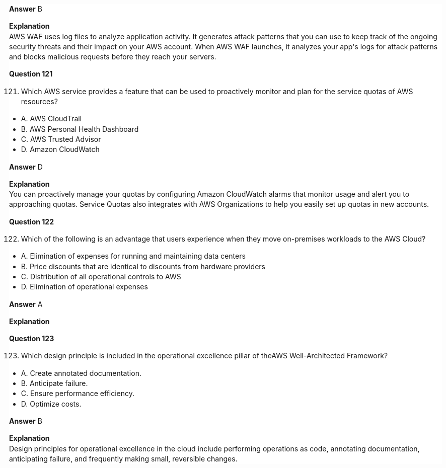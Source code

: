 **Answer** B

**Explanation**  
AWS WAF uses log files to analyze application activity. It generates attack patterns that
you can use to keep track of the ongoing security threats and their impact on your AWS
account. When AWS WAF launches, it analyzes your app's logs for attack patterns and
blocks malicious requests before they reach your servers.


**Question 121**

121.  Which AWS service provides a feature that can be used to proactively monitor and plan for the service quotas of AWS resources?
*  A. AWS CloudTrail
*  B. AWS Personal Health Dashboard
*  C. AWS Trusted Advisor
*  D. Amazon CloudWatch

**Answer** D

**Explanation**  
You can proactively manage your quotas by
configuring Amazon CloudWatch alarms that monitor
usage and alert you to approaching quotas. Service
Quotas also integrates with AWS Organizations to help
you easily set up quotas in new accounts.


**Question 122**

122.  Which of the following is an advantage that users experience when they move on-premises workloads to the AWS Cloud?
*  A. Elimination of expenses for running and maintaining data centers
*  B. Price discounts that are identical to discounts from hardware providers
*  C. Distribution of all operational controls to AWS
*  D. Elimination of operational expenses

**Answer** A

**Explanation**


**Question 123**

123.  Which design principle is included in the operational excellence pillar of theAWS Well-Architected Framework?
*  A. Create annotated documentation.
*  B. Anticipate failure.
*  C. Ensure performance efficiency.
*  D. Optimize costs.

**Answer** B

**Explanation**  
Design principles for operational excellence in the cloud include
performing operations as code, annotating documentation, anticipating
failure, and frequently making small, reversible changes.

